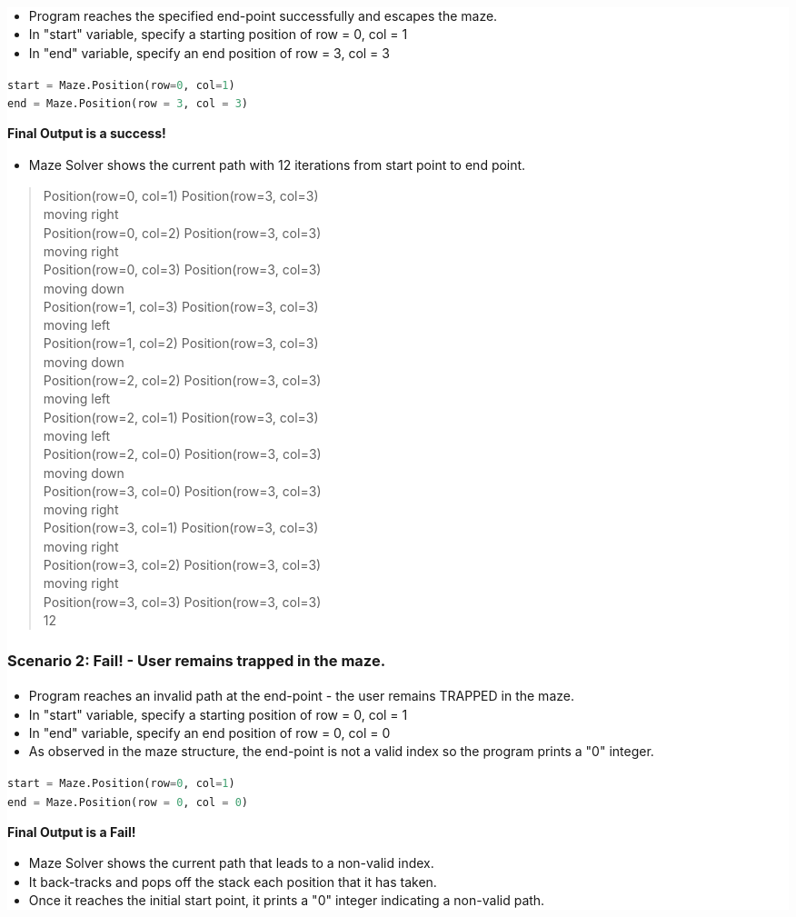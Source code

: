 - Program reaches the specified end-point successfully and escapes the maze.
- In "start" variable, specify a starting position of row = 0, col = 1
- In "end" variable, specify an end position of row = 3, col = 3

```python
start = Maze.Position(row=0, col=1)
end = Maze.Position(row = 3, col = 3)
```

**Final Output is a success!**

- Maze Solver shows the current path with 12 iterations from start point to end point. 

>Position(row=0, col=1) Position(row=3, col=3)  
moving right  
Position(row=0, col=2) Position(row=3, col=3)  
moving right  
Position(row=0, col=3) Position(row=3, col=3)  
moving down  
Position(row=1, col=3) Position(row=3, col=3)  
moving left  
Position(row=1, col=2) Position(row=3, col=3)  
moving down  
Position(row=2, col=2) Position(row=3, col=3)  
moving left  
Position(row=2, col=1) Position(row=3, col=3)  
moving left  
Position(row=2, col=0) Position(row=3, col=3)  
moving down  
Position(row=3, col=0) Position(row=3, col=3)  
moving right  
Position(row=3, col=1) Position(row=3, col=3)  
moving right  
Position(row=3, col=2) Position(row=3, col=3)  
moving right  
Position(row=3, col=3) Position(row=3, col=3)  
12

### **Scenario 2: Fail! - User remains trapped in the maze.**

- Program reaches an invalid path at the end-point - the user remains TRAPPED in the maze.
- In "start" variable, specify a starting position of row = 0, col = 1
- In "end" variable, specify an end position of row = 0, col = 0
- As observed in the maze structure, the end-point is not a valid index so the program prints a "0" integer.

```python
start = Maze.Position(row=0, col=1)
end = Maze.Position(row = 0, col = 0)
```

**Final Output is a Fail!** 

- Maze Solver shows the current path that leads to a non-valid index. 
- It back-tracks and pops off the stack each position that it has taken.
- Once it reaches the initial start point, it prints a "0" integer indicating a non-valid path.
